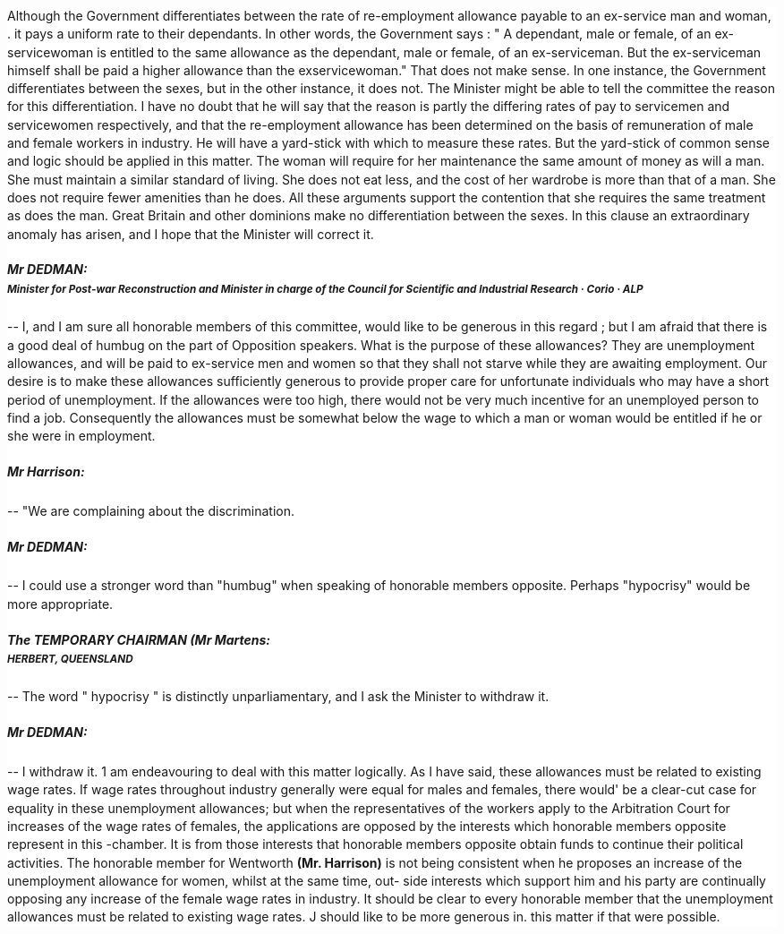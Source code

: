 Although the Government differentiates between the rate of re-employment allowance payable to an ex-service man and woman, . it pays a uniform rate to their dependants. In other words, the Government says : " A dependant, male or female, of an ex-servicewoman is entitled to the same allowance as the dependant, male or female, of an ex-serviceman. But the ex-serviceman himself shall be paid a higher allowance than the exservicewoman." That does not make sense. In one instance, the Government differentiates between the sexes, but in the other instance, it does not. The Minister might be able to tell the committee the reason for this differentiation. I have no doubt that he will say that the reason is partly the differing rates of pay to servicemen and servicewomen respectively, and that the re-employment allowance has been determined on the basis of remuneration of male and female workers in industry. He will have a yard-stick with which to measure these rates. But the yard-stick of common sense and logic should be applied in this matter. The woman will require for her maintenance the same amount of money as will a man. She must maintain a similar standard of living. She does not eat less, and the cost of her wardrobe is more than that of a man. She does not require fewer amenities than he does. All these arguments support the contention that she requires the same treatment as does the man. Great Britain and other dominions make no differentiation between the sexes. In this clause an extraordinary anomaly has arisen, and I hope that the Minister will correct it. 

##### Mr DEDMAN:<br><small class="text-muted">Minister for Post-war Reconstruction and Minister in charge of the Council for Scientific and Industrial Research &middot; Corio &middot; ALP</small>

-- I, and I am sure all honorable members of this committee, would like to be generous in this regard ; but I am afraid that there is a good deal of humbug on the part of Opposition speakers. What is the purpose of these allowances? They are unemployment allowances, and will be paid to ex-service men and women so that they shall not starve while they are awaiting employment. Our desire is to make these allowances sufficiently generous to provide proper care for unfortunate individuals who may have a short period of unemployment. If the allowances were too high, there would not be very much incentive for an unemployed person to find a job. Consequently the allowances must be somewhat below the wage to which a man or woman would be entitled if he or she were in employment. 

##### Mr Harrison:

-- "We are complaining about the discrimination. 

##### Mr DEDMAN:

-- I could use a stronger word than "humbug" when speaking of honorable members opposite. Perhaps "hypocrisy" would be more appropriate. 

##### The TEMPORARY CHAIRMAN (Mr Martens:<br><small class="text-muted">HERBERT, QUEENSLAND</small>

-- The word " hypocrisy " is distinctly unparliamentary, and I ask the Minister to withdraw it. 

##### Mr DEDMAN:

-- I withdraw it. 1 am endeavouring to deal with this matter logically. As I have said, these allowances must be related to existing wage rates. If wage rates throughout industry generally were equal for males and females, there would' be a clear-cut case for equality in these unemployment allowances; but when the representatives of the workers apply to the Arbitration Court for increases of the wage rates of females, the applications are opposed by the interests which honorable members opposite represent in this -chamber. It is from those interests that honorable members opposite obtain funds to continue their political activities. The honorable member for Wentworth  **(Mr. Harrison)**  is not being consistent when he proposes an increase of the unemployment allowance for women, whilst at the same time, out-  side interests which support him and his party are continually opposing any increase of the female wage rates in industry. It should be clear to every honorable member that the unemployment allowances must be related to existing wage rates. J should like to be more generous in. this matter if that were possible. 
